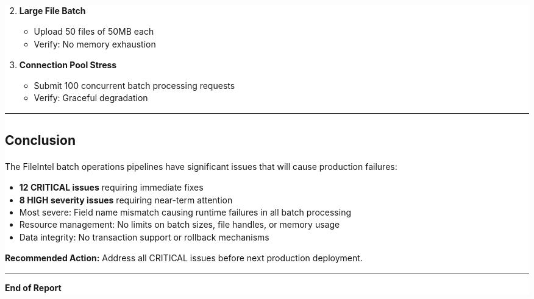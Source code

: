 2. **Large File Batch**
   - Upload 50 files of 50MB each
   - Verify: No memory exhaustion

3. **Connection Pool Stress**
   - Submit 100 concurrent batch processing requests
   - Verify: Graceful degradation

---

## Conclusion

The FileIntel batch operations pipelines have significant issues that will cause production failures:

- **12 CRITICAL issues** requiring immediate fixes
- **8 HIGH severity issues** requiring near-term attention
- Most severe: Field name mismatch causing runtime failures in all batch processing
- Resource management: No limits on batch sizes, file handles, or memory usage
- Data integrity: No transaction support or rollback mechanisms

**Recommended Action:** Address all CRITICAL issues before next production deployment.

---

**End of Report**
